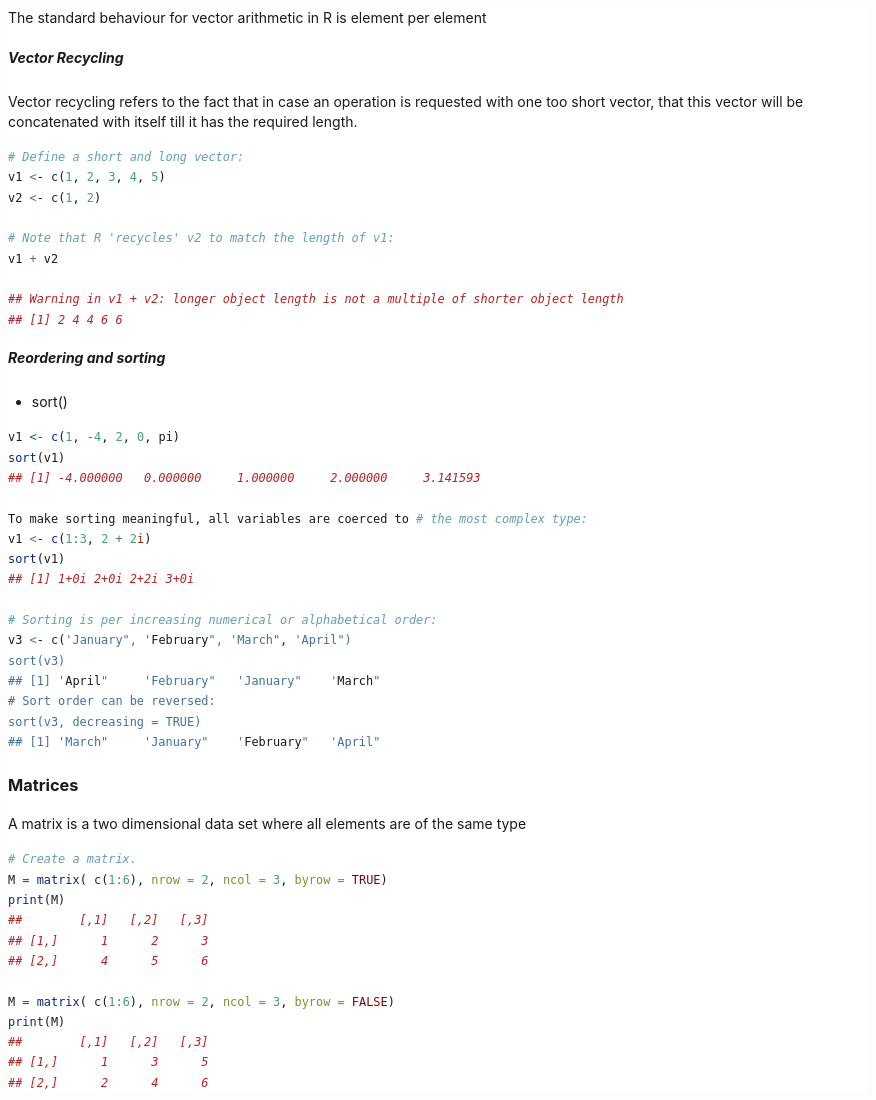 The standard behaviour for vector arithmetic in R is element per element
##### Vector Recycling
Vector recycling refers to the fact that in case an operation is requested with one too short vector, that this vector will be concatenated with itself till it has the required length.
```R
# Define a short and long vector:
v1 <‐ c(1, 2, 3, 4, 5)
v2 <‐ c(1, 2)

# Note that R 'recycles' v2 to match the length of v1:
v1 + v2

## Warning in v1 + v2: longer object length is not a multiple of shorter object length
## [1] 2 4 4 6 6
```

##### Reordering and sorting
- sort()
```R
v1 <- c(1, -4, 2, 0, pi)
sort(v1)
## [1] -4.000000   0.000000     1.000000     2.000000     3.141593

To make sorting meaningful, all variables are coerced to # the most complex type:
v1 <‐ c(1:3, 2 + 2i)
sort(v1)
## [1] 1+0i 2+0i 2+2i 3+0i

# Sorting is per increasing numerical or alphabetical order:
v3 <‐ c('January", 'February", 'March", 'April")
sort(v3)
## [1] 'April"     'February"   'January"    'March"
# Sort order can be reversed:
sort(v3, decreasing = TRUE)
## [1] 'March"     'January"    'February"   'April"
```

### Matrices

A matrix is a two dimensional data set where all elements are of the same type
```R
# Create a matrix.
M = matrix( c(1:6), nrow = 2, ncol = 3, byrow = TRUE)
print(M)
##        [,1]   [,2]   [,3]
## [1,]      1      2      3
## [2,]      4      5      6

M = matrix( c(1:6), nrow = 2, ncol = 3, byrow = FALSE)
print(M)
##        [,1]   [,2]   [,3]
## [1,]      1      3      5
## [2,]      2      4      6
```
